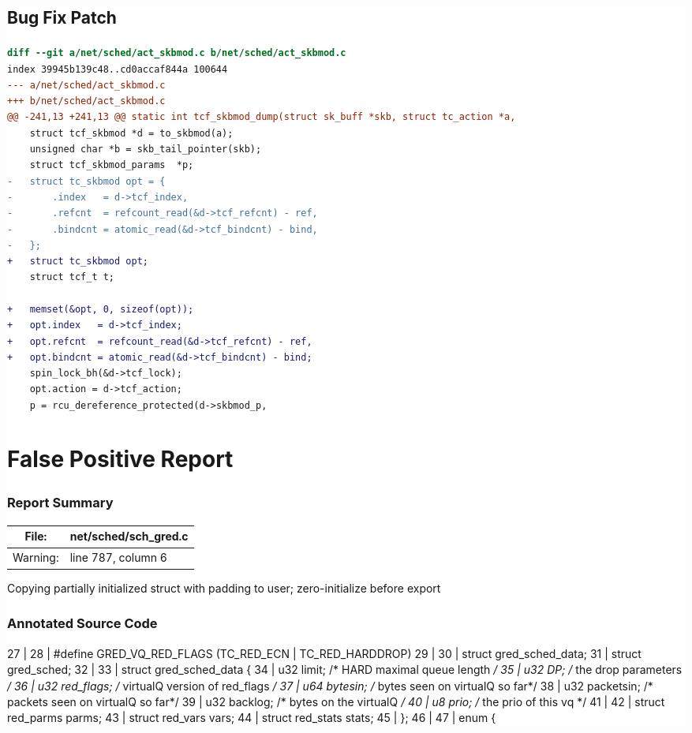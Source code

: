## Bug Fix Patch

```diff
diff --git a/net/sched/act_skbmod.c b/net/sched/act_skbmod.c
index 39945b139c48..cd0accaf844a 100644
--- a/net/sched/act_skbmod.c
+++ b/net/sched/act_skbmod.c
@@ -241,13 +241,13 @@ static int tcf_skbmod_dump(struct sk_buff *skb, struct tc_action *a,
 	struct tcf_skbmod *d = to_skbmod(a);
 	unsigned char *b = skb_tail_pointer(skb);
 	struct tcf_skbmod_params  *p;
-	struct tc_skbmod opt = {
-		.index   = d->tcf_index,
-		.refcnt  = refcount_read(&d->tcf_refcnt) - ref,
-		.bindcnt = atomic_read(&d->tcf_bindcnt) - bind,
-	};
+	struct tc_skbmod opt;
 	struct tcf_t t;

+	memset(&opt, 0, sizeof(opt));
+	opt.index   = d->tcf_index;
+	opt.refcnt  = refcount_read(&d->tcf_refcnt) - ref,
+	opt.bindcnt = atomic_read(&d->tcf_bindcnt) - bind;
 	spin_lock_bh(&d->tcf_lock);
 	opt.action = d->tcf_action;
 	p = rcu_dereference_protected(d->skbmod_p,
```


# False Positive Report

### Report Summary

File:| net/sched/sch_gred.c
---|---
Warning:| line 787, column 6
Copying partially initialized struct with padding to user; zero-initialize
before export

### Annotated Source Code


27    |
28    | #define GRED_VQ_RED_FLAGS	(TC_RED_ECN | TC_RED_HARDDROP)
29    |
30    | struct gred_sched_data;
31    | struct gred_sched;
32    |
33    | struct gred_sched_data {
34    | 	u32		limit;		/* HARD maximal queue length	*/
35    | 	u32		DP;		/* the drop parameters */
36    | 	u32		red_flags;	/* virtualQ version of red_flags */
37    | 	u64		bytesin;	/* bytes seen on virtualQ so far*/
38    | 	u32		packetsin;	/* packets seen on virtualQ so far*/
39    | 	u32		backlog;	/* bytes on the virtualQ */
40    | 	u8		prio;		/* the prio of this vq */
41    |
42    |  struct red_parms parms;
43    |  struct red_vars  vars;
44    |  struct red_stats stats;
45    | };
46    |
47    | enum {